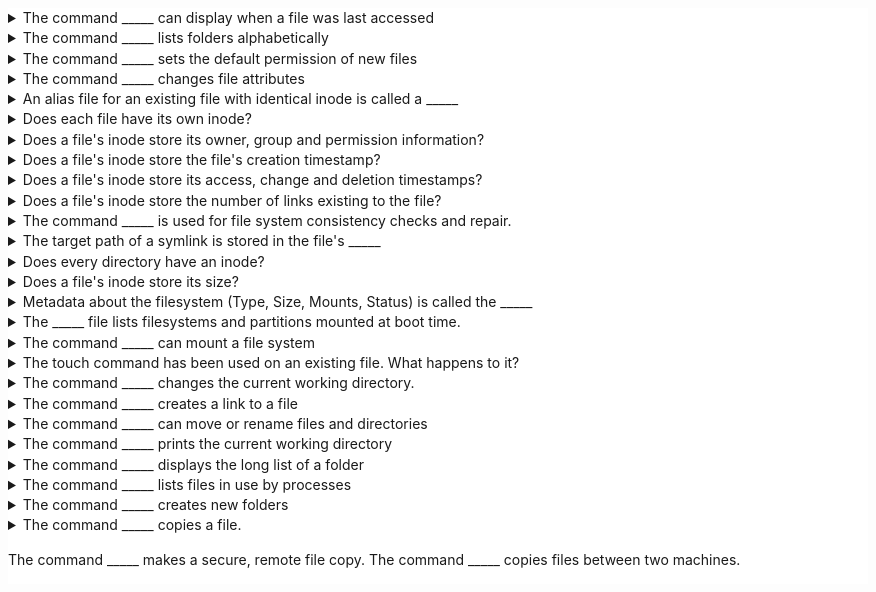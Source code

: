 <details><summary>The command _____ can display when a file was last accessed</summary></details>

<details><summary>The command _____ lists folders alphabetically</summary></details>

<details><summary>The command _____ sets the default permission of new files</summary></details>

<details><summary>The command _____ changes file attributes</summary></details>

<details><summary>An alias file for an existing file with identical inode is called a _____</summary></details>

<details><summary>Does each file have its own inode?</summary></details>

<details><summary>Does a file's inode store its owner, group and permission information?</summary></details>

<details><summary>Does a file's inode store the file's creation timestamp?</summary></details>

<details><summary>Does a file's inode store its access, change and deletion timestamps?</summary></details>

<details><summary>Does a file's inode store the number of links existing to the file?</summary></details>

<details><summary>The command _____ is used for file system consistency checks and repair.</summary></details>

<details><summary>The target path of a symlink is stored in the file's _____</summary></details>

<details><summary>Does every directory have an inode?</summary></details>

<details><summary>Does a file's inode store its size?</summary></details>

<details><summary>Metadata about the filesystem (Type, Size, Mounts, Status) is called the _____</summary></details>

<details><summary>The _____ file lists filesystems and partitions mounted at boot time.</summary></details>

<details><summary>The command _____ can mount a file system</summary></details>

<details><summary>The touch command has been used on an existing file. What happens to it?</summary></details>

<details><summary>The command _____ changes the current working directory.</summary></details>

<details><summary>The command _____ creates a link to a file</summary></details>

<details><summary>The command _____ can move or rename files and directories</summary></details>

<details><summary>The command _____ prints the current working directory</summary></details>

<details><summary>The command _____ displays the long list of a folder</summary></details>

<details><summary>The command _____ lists files in use by processes</summary></details>

<details><summary>The command _____ creates new folders</summary></details>

<details><summary>The command _____ copies a file.

The command _____ makes a secure, remote file copy.
The command _____ copies files between two machines.</summary></details>
